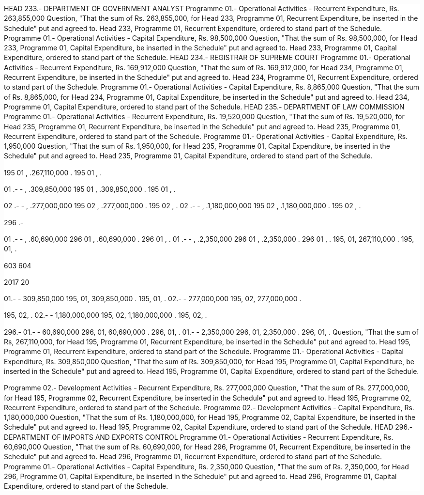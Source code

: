 HEAD 233.- DEPARTMENT OF GOVERNMENT ANALYST Programme 01.- Operational Activities - Recurrent Expenditure, Rs. 263,855,000 Question, "That the sum of Rs. 263,855,000, for Head 233, Programme 01, Recurrent Expenditure, be inserted in the Schedule" put and agreed to. Head 233, Programme 01, Recurrent Expenditure, ordered to stand part of the Schedule. Programme 01.- Operational Activities - Capital Expenditure, Rs. 98,500,000 Question, "That the sum of Rs. 98,500,000, for Head 233, Programme 01, Capital Expenditure, be inserted in the Schedule" put and agreed to. Head 233, Programme 01, Capital Expenditure, ordered to stand part of the Schedule. HEAD 234.- REGISTRAR OF SUPREME COURT Programme 01.- Operational Activities - Recurrent Expenditure, Rs. 169,912,000 Question, "That the sum of Rs. 169,912,000, for Head 234, Programme 01, Recurrent Expenditure, be inserted in the Schedule" put and agreed to. Head 234, Programme 01, Recurrent Expenditure, ordered to stand part of the Schedule. Programme 01.- Operational Activities - Capital Expenditure, Rs. 8,865,000 Question, "That the sum of Rs. 8,865,000, for Head 234, Programme 01, Capital Expenditure, be inserted in the Schedule" put and agreed to. Head 234, Programme 01, Capital Expenditure, ordered to stand part of the Schedule. HEAD 235.- DEPARTMENT OF LAW COMMISSION Programme 01.- Operational Activities - Recurrent Expenditure, Rs. 19,520,000 Question, "That the sum of Rs. 19,520,000, for Head 235, Programme 01, Recurrent Expenditure, be inserted in the Schedule" put and agreed to. Head 235, Programme 01, Recurrent Expenditure, ordered to stand part of the Schedule. Programme 01.- Operational Activities - Capital Expenditure, Rs. 1,950,000 Question, "That the sum of Rs. 1,950,000, for Head 235, Programme 01, Capital Expenditure, be inserted in the Schedule" put and agreed to. Head 235, Programme 01, Capital Expenditure, ordered to stand part of the Schedule.

195 01 , .267,110,000 . 195 01 , .

01 .- - , .309,850,000 195 01 , .309,850,000 . 195 01 , .

02 .- - , .277,000,000 195 02 , .277,000,000 . 195 02 , . 02 .- - , .1,180,000,000 195 02 , .1,180,000,000 . 195 02 , .

296 .-

01 .- - , .60,690,000 296 01 , .60,690,000 . 296 01 , . 01 .- - , .2,350,000 296 01 , .2,350,000 . 296 01 , . 195, 01, 267,110,000 . 195, 01, .

603 604

2017 20

01.- - 309,850,000 195, 01, 309,850,000 . 195, 01, . 02.- - 277,000,000 195, 02, 277,000,000 .

195, 02, . 02.- - 1,180,000,000 195, 02, 1,180,000,000 . 195, 02, .

296.- 01.- - 60,690,000 296, 01, 60,690,000 . 296, 01, . 01.- - 2,350,000 296, 01, 2,350,000 . 296, 01, . Question, "That the sum of Rs, 267,110,000, for Head 195, Programme 01, Recurrent Expenditure, be inserted in the Schedule" put and agreed to. Head 195, Programme 01, Recurrent Expenditure, ordered to stand part of the Schedule. Programme 01.- Operational Activities - Capital Expenditure, Rs. 309,850,000 Question, "That the sum of Rs. 309,850,000, for Head 195, Programme 01, Capital Expenditure, be inserted in the Schedule" put and agreed to. Head 195, Programme 01, Capital Expenditure, ordered to stand part of the Schedule.

Programme 02.- Development Activities - Recurrent Expenditure, Rs. 277,000,000 Question, "That the sum of Rs. 277,000,000, for Head 195, Programme 02, Recurrent Expenditure, be inserted in the Schedule" put and agreed to. Head 195, Programme 02, Recurrent Expenditure, ordered to stand part of the Schedule. Programme 02.- Development Activities - Capital Expenditure, Rs. 1,180,000,000 Question, "That the sum of Rs. 1,180,000,000, for Head 195, Programme 02, Capital Expenditure, be inserted in the Schedule" put and agreed to. Head 195, Programme 02, Capital Expenditure, ordered to stand part of the Schedule. HEAD 296.- DEPARTMENT OF IMPORTS AND EXPORTS CONTROL Programme 01.- Operational Activities - Recurrent Expenditure, Rs. 60,690,000 Question, "That the sum of Rs. 60,690,000, for Head 296, Programme 01, Recurrent Expenditure, be inserted in the Schedule" put and agreed to. Head 296, Programme 01, Recurrent Expenditure, ordered to stand part of the Schedule. Programme 01.- Operational Activities - Capital Expenditure, Rs. 2,350,000 Question, "That the sum of Rs. 2,350,000, for Head 296, Programme 01, Capital Expenditure, be inserted in the Schedule" put and agreed to. Head 296, Programme 01, Capital Expenditure, ordered to stand part of the Schedule.
